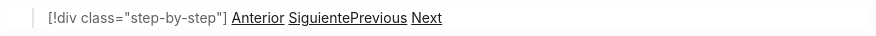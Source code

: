>[!div class="step-by-step"]
><span data-ttu-id="42370-389">[Anterior](architectural-principles.md)
>[Siguiente](common-client-side-web-technologies.md)</span><span class="sxs-lookup"><span data-stu-id="42370-389">[Previous](architectural-principles.md)
[Next](common-client-side-web-technologies.md)</span></span>

